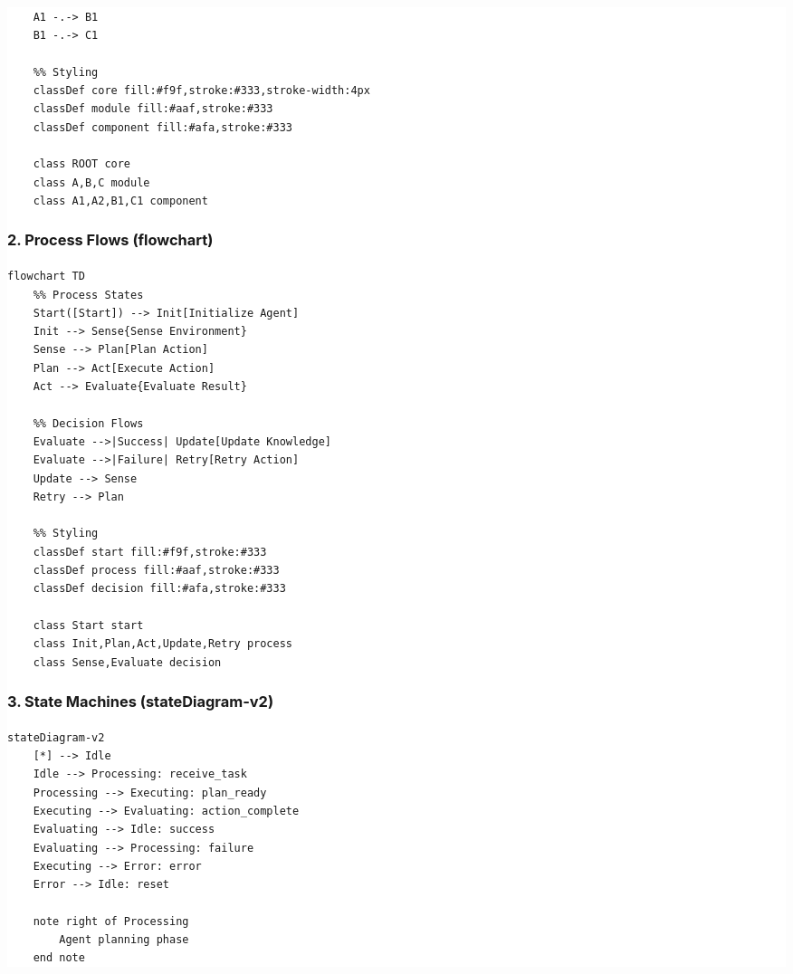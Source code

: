 ```mermaid
    A1 -.-> B1
    B1 -.-> C1

    %% Styling
    classDef core fill:#f9f,stroke:#333,stroke-width:4px
    classDef module fill:#aaf,stroke:#333
    classDef component fill:#afa,stroke:#333

    class ROOT core
    class A,B,C module
    class A1,A2,B1,C1 component
```

### 2. Process Flows (flowchart)
```mermaid
flowchart TD
    %% Process States
    Start([Start]) --> Init[Initialize Agent]
    Init --> Sense{Sense Environment}
    Sense --> Plan[Plan Action]
    Plan --> Act[Execute Action]
    Act --> Evaluate{Evaluate Result}
    
    %% Decision Flows
    Evaluate -->|Success| Update[Update Knowledge]
    Evaluate -->|Failure| Retry[Retry Action]
    Update --> Sense
    Retry --> Plan

    %% Styling
    classDef start fill:#f9f,stroke:#333
    classDef process fill:#aaf,stroke:#333
    classDef decision fill:#afa,stroke:#333
    
    class Start start
    class Init,Plan,Act,Update,Retry process
    class Sense,Evaluate decision
```

### 3. State Machines (stateDiagram-v2)
```mermaid
stateDiagram-v2
    [*] --> Idle
    Idle --> Processing: receive_task
    Processing --> Executing: plan_ready
    Executing --> Evaluating: action_complete
    Evaluating --> Idle: success
    Evaluating --> Processing: failure
    Executing --> Error: error
    Error --> Idle: reset
    
    note right of Processing
        Agent planning phase
    end note
```
